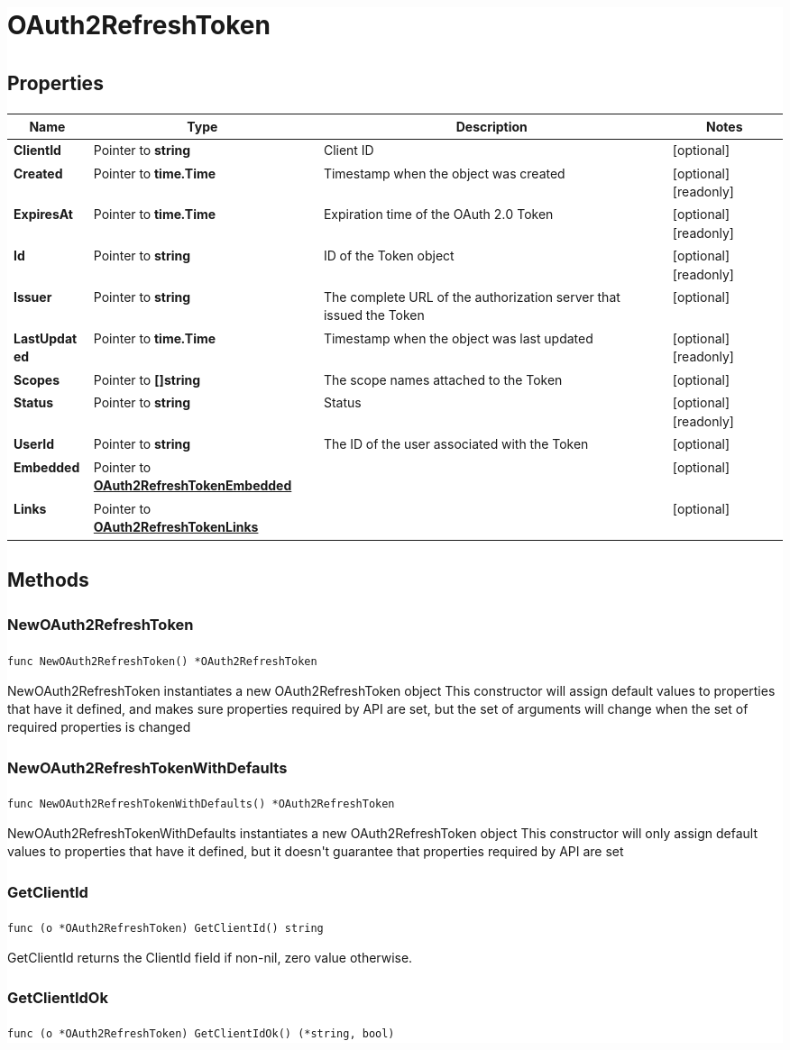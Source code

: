 # OAuth2RefreshToken

## Properties

Name | Type | Description | Notes
------------ | ------------- | ------------- | -------------
**ClientId** | Pointer to **string** | Client ID | [optional] 
**Created** | Pointer to **time.Time** | Timestamp when the object was created | [optional] [readonly] 
**ExpiresAt** | Pointer to **time.Time** | Expiration time of the OAuth 2.0 Token | [optional] [readonly] 
**Id** | Pointer to **string** | ID of the Token object | [optional] [readonly] 
**Issuer** | Pointer to **string** | The complete URL of the authorization server that issued the Token | [optional] 
**LastUpdated** | Pointer to **time.Time** | Timestamp when the object was last updated | [optional] [readonly] 
**Scopes** | Pointer to **[]string** | The scope names attached to the Token | [optional] 
**Status** | Pointer to **string** | Status | [optional] [readonly] 
**UserId** | Pointer to **string** | The ID of the user associated with the Token | [optional] 
**Embedded** | Pointer to [**OAuth2RefreshTokenEmbedded**](OAuth2RefreshTokenEmbedded.md) |  | [optional] 
**Links** | Pointer to [**OAuth2RefreshTokenLinks**](OAuth2RefreshTokenLinks.md) |  | [optional] 

## Methods

### NewOAuth2RefreshToken

`func NewOAuth2RefreshToken() *OAuth2RefreshToken`

NewOAuth2RefreshToken instantiates a new OAuth2RefreshToken object
This constructor will assign default values to properties that have it defined,
and makes sure properties required by API are set, but the set of arguments
will change when the set of required properties is changed

### NewOAuth2RefreshTokenWithDefaults

`func NewOAuth2RefreshTokenWithDefaults() *OAuth2RefreshToken`

NewOAuth2RefreshTokenWithDefaults instantiates a new OAuth2RefreshToken object
This constructor will only assign default values to properties that have it defined,
but it doesn't guarantee that properties required by API are set

### GetClientId

`func (o *OAuth2RefreshToken) GetClientId() string`

GetClientId returns the ClientId field if non-nil, zero value otherwise.

### GetClientIdOk

`func (o *OAuth2RefreshToken) GetClientIdOk() (*string, bool)`
